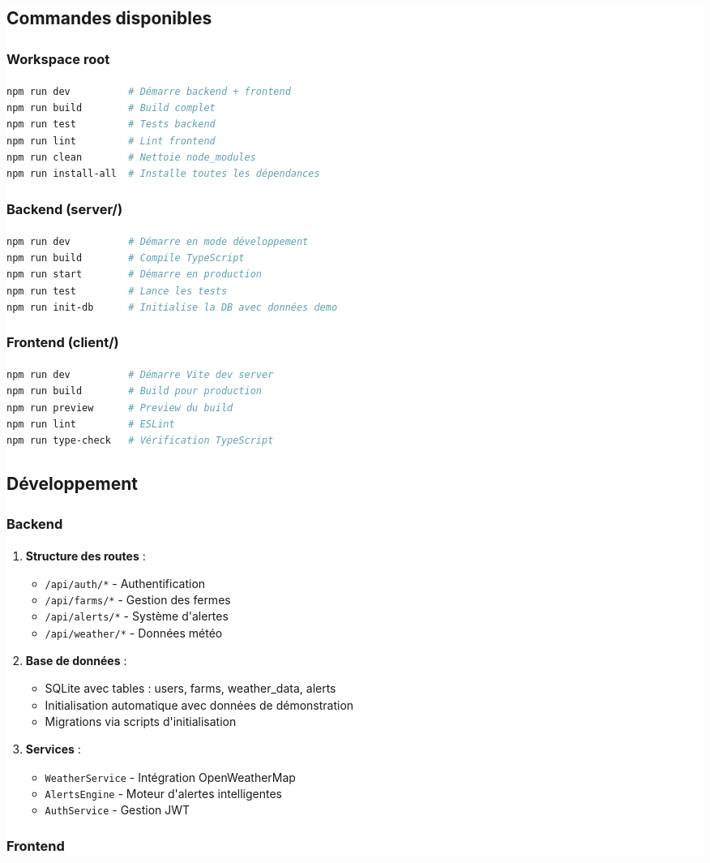 ## Commandes disponibles

### Workspace root
```bash
npm run dev          # Démarre backend + frontend
npm run build        # Build complet
npm run test         # Tests backend
npm run lint         # Lint frontend
npm run clean        # Nettoie node_modules
npm run install-all  # Installe toutes les dépendances
```

### Backend (server/)
```bash
npm run dev          # Démarre en mode développement
npm run build        # Compile TypeScript
npm run start        # Démarre en production
npm run test         # Lance les tests
npm run init-db      # Initialise la DB avec données demo
```

### Frontend (client/)
```bash
npm run dev          # Démarre Vite dev server
npm run build        # Build pour production
npm run preview      # Preview du build
npm run lint         # ESLint
npm run type-check   # Vérification TypeScript
```

## Développement

### Backend

1. **Structure des routes** :
   - `/api/auth/*` - Authentification
   - `/api/farms/*` - Gestion des fermes
   - `/api/alerts/*` - Système d'alertes
   - `/api/weather/*` - Données météo

2. **Base de données** :
   - SQLite avec tables : users, farms, weather_data, alerts
   - Initialisation automatique avec données de démonstration
   - Migrations via scripts d'initialisation

3. **Services** :
   - `WeatherService` - Intégration OpenWeatherMap
   - `AlertsEngine` - Moteur d'alertes intelligentes
   - `AuthService` - Gestion JWT

### Frontend
